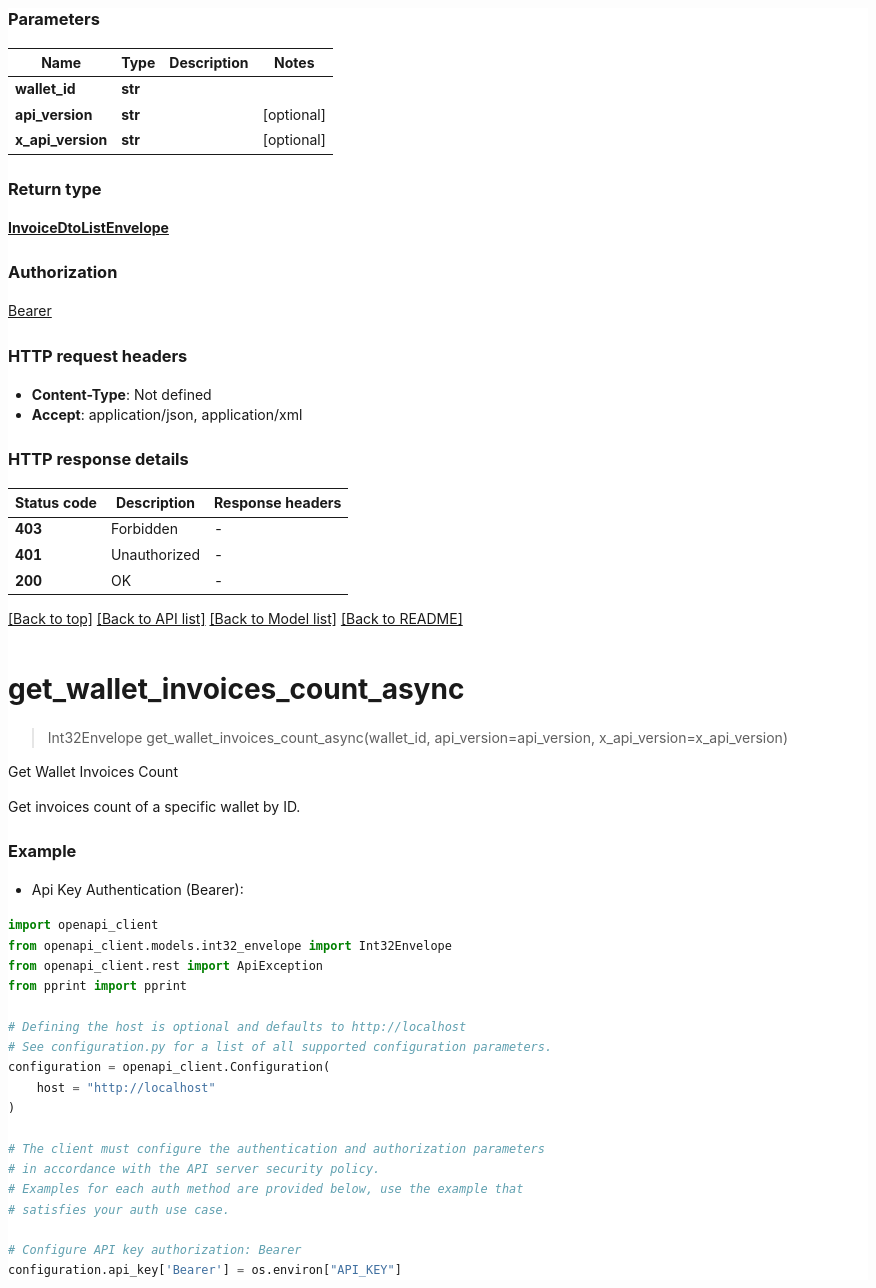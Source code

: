 

### Parameters


Name | Type | Description  | Notes
------------- | ------------- | ------------- | -------------
 **wallet_id** | **str**|  | 
 **api_version** | **str**|  | [optional] 
 **x_api_version** | **str**|  | [optional] 

### Return type

[**InvoiceDtoListEnvelope**](InvoiceDtoListEnvelope.md)

### Authorization

[Bearer](../README.md#Bearer)

### HTTP request headers

 - **Content-Type**: Not defined
 - **Accept**: application/json, application/xml

### HTTP response details

| Status code | Description | Response headers |
|-------------|-------------|------------------|
**403** | Forbidden |  -  |
**401** | Unauthorized |  -  |
**200** | OK |  -  |

[[Back to top]](#) [[Back to API list]](../README.md#documentation-for-api-endpoints) [[Back to Model list]](../README.md#documentation-for-models) [[Back to README]](../README.md)

# **get_wallet_invoices_count_async**
> Int32Envelope get_wallet_invoices_count_async(wallet_id, api_version=api_version, x_api_version=x_api_version)

Get Wallet Invoices Count

Get invoices count of a specific wallet by ID.

### Example

* Api Key Authentication (Bearer):

```python
import openapi_client
from openapi_client.models.int32_envelope import Int32Envelope
from openapi_client.rest import ApiException
from pprint import pprint

# Defining the host is optional and defaults to http://localhost
# See configuration.py for a list of all supported configuration parameters.
configuration = openapi_client.Configuration(
    host = "http://localhost"
)

# The client must configure the authentication and authorization parameters
# in accordance with the API server security policy.
# Examples for each auth method are provided below, use the example that
# satisfies your auth use case.

# Configure API key authorization: Bearer
configuration.api_key['Bearer'] = os.environ["API_KEY"]

```